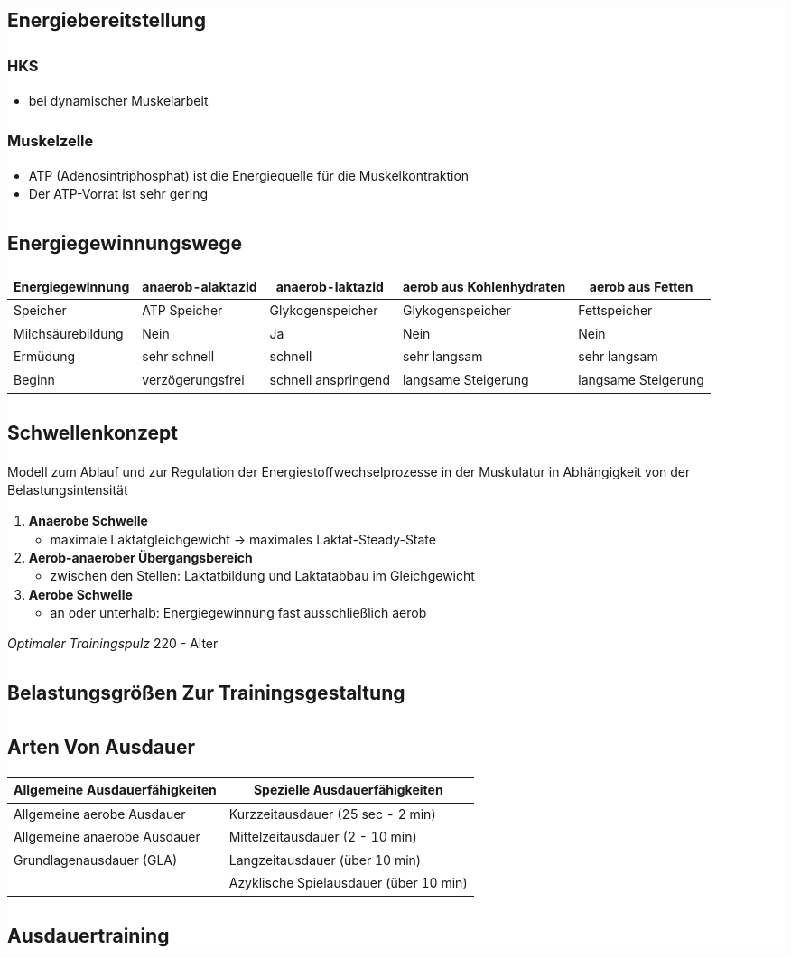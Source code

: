 ## Energiebereitstellung

### HKS

- bei dynamischer Muskelarbeit

### Muskelzelle

- ATP (Adenosintriphosphat) ist die Energiequelle für die Muskelkontraktion
- Der ATP-Vorrat ist sehr gering

## Energiegewinnungswege

| Energiegewinnung  | anaerob-alaktazid | anaerob-laktazid    | aerob aus Kohlenhydraten | aerob aus Fetten    |
| ----------------- | ----------------- | ------------------- | ------------------------ | ------------------- |
| Speicher          | ATP Speicher      | Glykogenspeicher    | Glykogenspeicher         | Fettspeicher        |
| Milchsäurebildung | Nein              | Ja                  | Nein                     | Nein                |
| Ermüdung          | sehr schnell      | schnell             | sehr langsam             | sehr langsam        |
| Beginn            | verzögerungsfrei  | schnell anspringend | langsame Steigerung      | langsame Steigerung |

## Schwellenkonzept

Modell zum Ablauf und zur Regulation der Energiestoffwechselprozesse in der Muskulatur in Abhängigkeit von der Belastungsintensität
1. __Anaerobe Schwelle__
	* maximale Laktatgleichgewicht -> maximales Laktat-Steady-State
1. __Aerob-anaerober Übergangsbereich__
	* zwischen den Stellen: Laktatbildung und Laktatabbau im Gleichgewicht
1. __Aerobe Schwelle__
	* an oder unterhalb: Energiegewinnung fast ausschließlich aerob

*Optimaler Trainingspulz* 220 - Alter

## Belastungsgrößen Zur Trainingsgestaltung

## Arten Von Ausdauer

| Allgemeine Ausdauerfähigkeiten | Spezielle Ausdauerfähigkeiten          |
| ------------------------------ | -------------------------------------- |
| Allgemeine aerobe Ausdauer     | Kurzzeitausdauer (25 sec - 2 min)      |
| Allgemeine anaerobe Ausdauer   | Mittelzeitausdauer (2 - 10 min)        |
| Grundlagenausdauer (GLA)       | Langzeitausdauer (über 10 min)         |
|                                | Azyklische Spielausdauer (über 10 min) |

## Ausdauertraining
